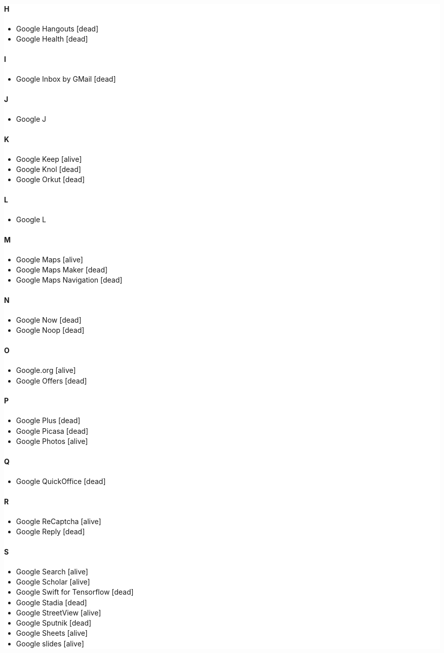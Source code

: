 #### H

- Google Hangouts [dead]
- Google Health [dead]

#### I

- Google Inbox by GMail [dead]

#### J

- Google J

#### K

- Google Keep [alive]
- Google Knol [dead]
- Google Orkut [dead]

#### L

- Google L

#### M

- Google Maps [alive]
- Google Maps Maker [dead]
- Google Maps Navigation [dead]

#### N

- Google Now [dead]
- Google Noop [dead]

#### O

- Google.org [alive]
- Google Offers [dead]

#### P

- Google Plus [dead]
- Google Picasa [dead]
- Google Photos [alive]

#### Q

- Google QuickOffice [dead]

#### R

- Google ReCaptcha [alive]
- Google Reply [dead]

#### S

- Google Search [alive]
- Google Scholar [alive]
- Google Swift for Tensorflow [dead]
- Google Stadia [dead]
- Google StreetView [alive]
- Google Sputnik [dead]
- Google Sheets [alive]
- Google slides [alive]
